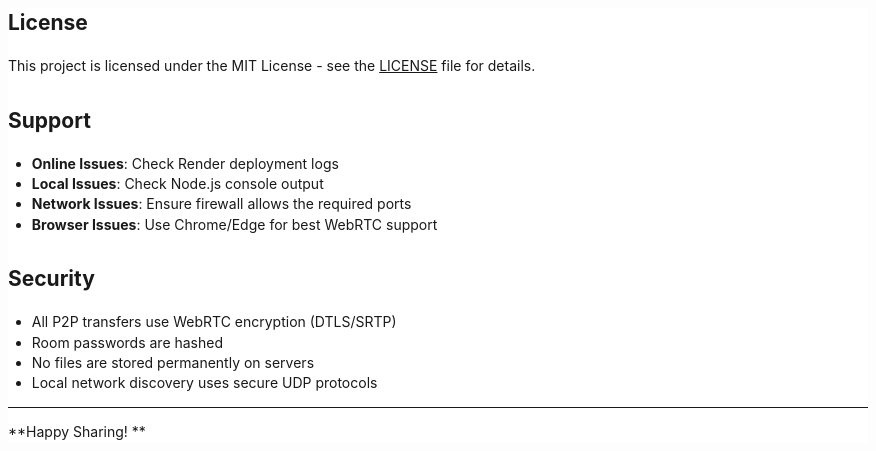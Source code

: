 ##  License

This project is licensed under the MIT License - see the [LICENSE](LICENSE) file for details.

##  Support

- **Online Issues**: Check Render deployment logs
- **Local Issues**: Check Node.js console output
- **Network Issues**: Ensure firewall allows the required ports
- **Browser Issues**: Use Chrome/Edge for best WebRTC support

##  Security

- All P2P transfers use WebRTC encryption (DTLS/SRTP)
- Room passwords are hashed
- No files are stored permanently on servers
- Local network discovery uses secure UDP protocols

---

**Happy Sharing! **